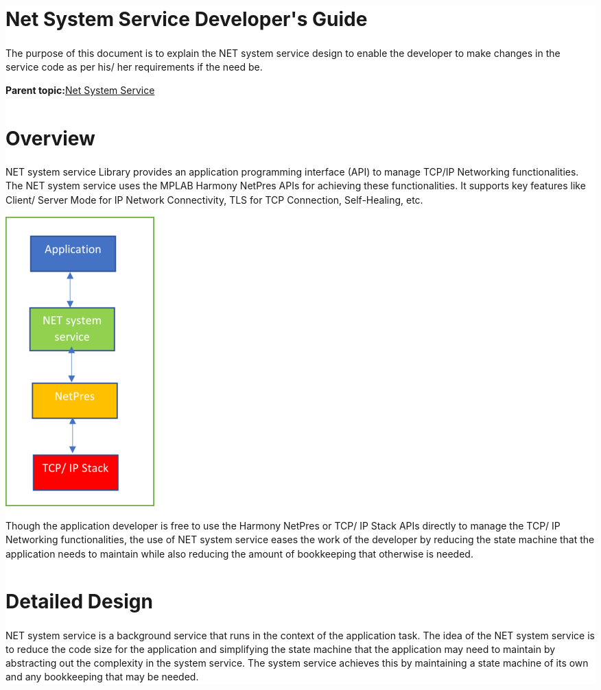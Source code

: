 # Net System Service Developer's Guide

The purpose of this document is to explain the NET system service design to enable the developer to make changes in the service code as per his/ her requirements if the need be.

**Parent topic:**[Net System Service](GUID-F15AF9B8-740F-41C4-BFC2-850D793F858B.md)

# Overview

NET system service Library provides an application programming interface \(API\) to manage TCP/IP Networking functionalities. The NET system service uses the MPLAB Harmony NetPres APIs for achieving these functionalities. It supports key features like Client/ Server Mode for IP Network Connectivity, TLS for TCP Connection, Self-Healing, etc.

![Stack](resources/images/GUID-20604073-B904-4804-B2A0-5C5CA51546C0-low.png)  

Though the application developer is free to use the Harmony NetPres or TCP/ IP Stack APIs directly to manage the TCP/ IP Networking functionalities, the use of NET system service eases the work of the developer by reducing the state machine that the application needs to maintain while also reducing the amount of bookkeeping that otherwise is needed.

# Detailed Design

NET system service is a background service that runs in the context of the application task. The idea of the NET system service is to reduce the code size for the application and simplifying the state machine that the application may need to maintain by abstracting out the complexity in the system service. The system service achieves this by maintaining a state machine of its own and any bookkeeping that may be needed.
